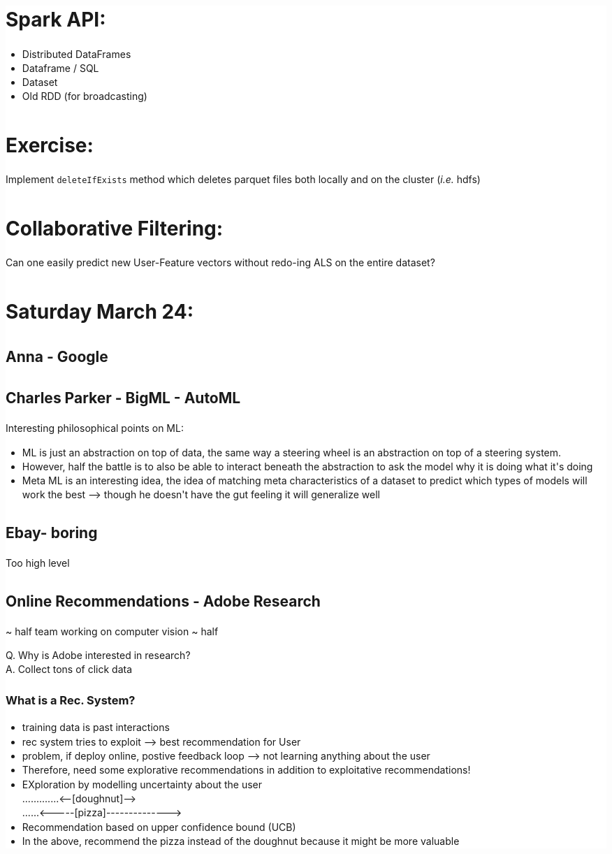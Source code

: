 # Spark API:
* Distributed DataFrames
* Dataframe / SQL
* Dataset
* Old RDD (for broadcasting)

# Exercise:
Implement `deleteIfExists` method which deletes parquet files both locally and on the cluster (*i.e.* hdfs)

# Collaborative Filtering:
Can one easily predict new User-Feature vectors without redo-ing ALS on the entire dataset?

# Saturday March 24:
## Anna - Google


## Charles Parker - BigML - AutoML
Interesting philosophical points on ML:
- ML is just an abstraction on top of data, the same way a steering wheel is an abstraction on top of a steering system.
- However, half the battle is to also be able to interact beneath the abstraction to ask the model why it is doing what it's doing
- Meta ML is an interesting idea, the idea of matching meta characteristics of a dataset to predict which types of models will work the best --> though he doesn't have the gut feeling it will generalize well

## Ebay- boring
Too high level

## Online Recommendations - Adobe Research
~ half team working on computer vision
~ half

Q. Why is Adobe interested in research?
<br>A. Collect tons of click data

###  What is a Rec. System?
* training data is past interactions
* rec system tries to exploit --> best recommendation for User
* problem, if deploy online, postive feedback loop --> not learning anything about the user
* Therefore, need some explorative recommendations in addition to exploitative recommendations!
* EXploration by modelling uncertainty about the user
<br>.............<--[doughnut]-->
<br>......<-----[pizza]-------------->
* Recommendation based on upper confidence bound (UCB)
* In the above, recommend the pizza instead of the doughnut because it might be more valuable
